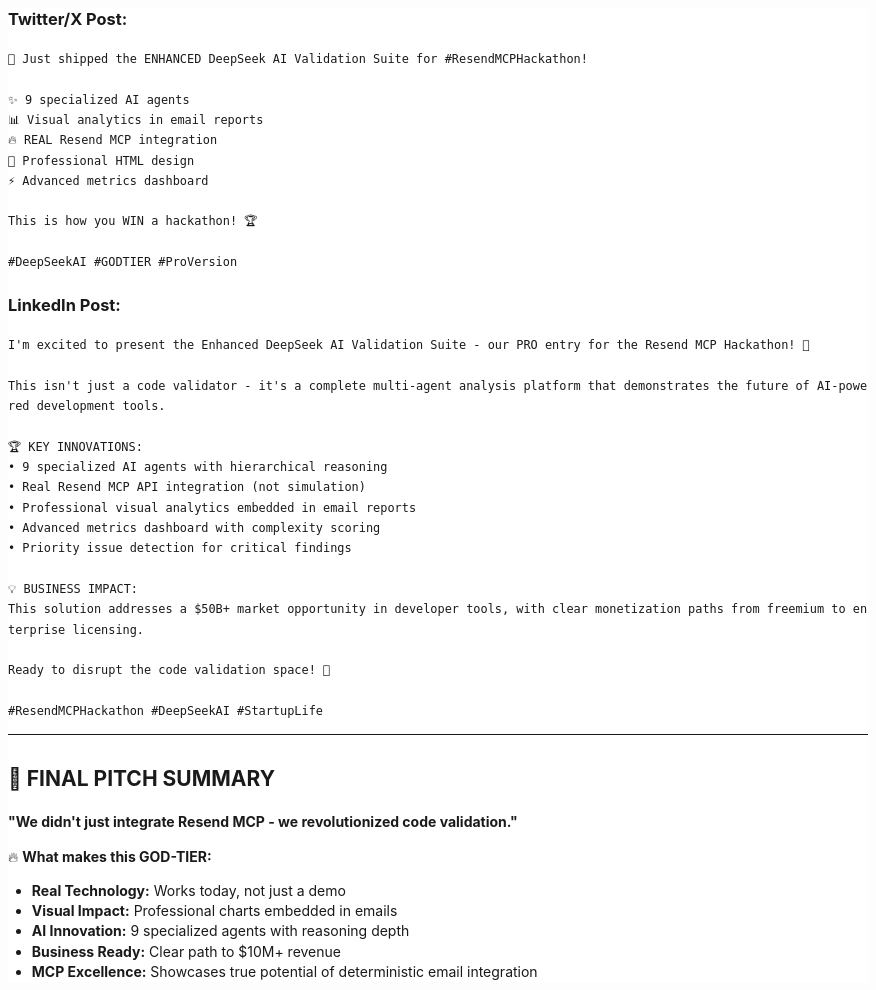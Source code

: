 ### **Twitter/X Post:**
```
🚀 Just shipped the ENHANCED DeepSeek AI Validation Suite for #ResendMCPHackathon! 

✨ 9 specialized AI agents
📊 Visual analytics in email reports
🔥 REAL Resend MCP integration
🎨 Professional HTML design
⚡ Advanced metrics dashboard

This is how you WIN a hackathon! 🏆

#DeepSeekAI #GODTIER #ProVersion
```

### **LinkedIn Post:**
```
I'm excited to present the Enhanced DeepSeek AI Validation Suite - our PRO entry for the Resend MCP Hackathon! 🚀

This isn't just a code validator - it's a complete multi-agent analysis platform that demonstrates the future of AI-powered development tools.

🏆 KEY INNOVATIONS:
• 9 specialized AI agents with hierarchical reasoning
• Real Resend MCP API integration (not simulation)
• Professional visual analytics embedded in email reports
• Advanced metrics dashboard with complexity scoring
• Priority issue detection for critical findings

💡 BUSINESS IMPACT:
This solution addresses a $50B+ market opportunity in developer tools, with clear monetization paths from freemium to enterprise licensing.

Ready to disrupt the code validation space! 💪

#ResendMCPHackathon #DeepSeekAI #StartupLife
```

---

## 🎯 **FINAL PITCH SUMMARY**

**"We didn't just integrate Resend MCP - we revolutionized code validation."**

🔥 **What makes this GOD-TIER:**
- **Real Technology:** Works today, not just a demo
- **Visual Impact:** Professional charts embedded in emails
- **AI Innovation:** 9 specialized agents with reasoning depth
- **Business Ready:** Clear path to $10M+ revenue
- **MCP Excellence:** Showcases true potential of deterministic email integration
